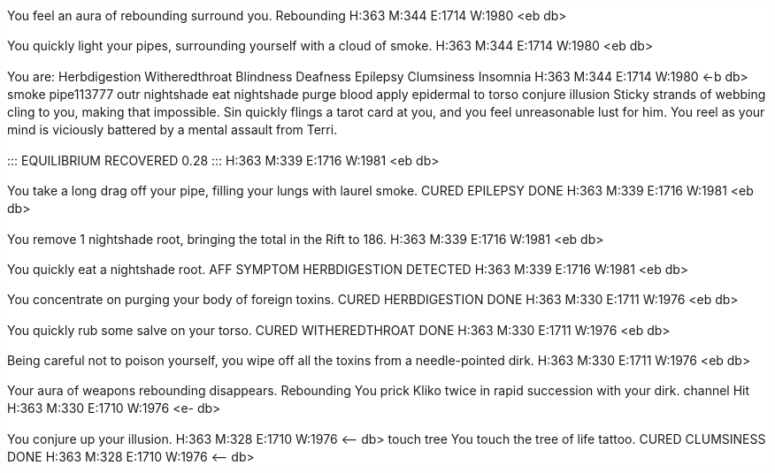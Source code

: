 You feel an aura of rebounding surround you. Rebounding
H:363 M:344 E:1714 W:1980 &lt;eb db&gt; 

You quickly light your pipes, surrounding yourself with a cloud of smoke.
H:363 M:344 E:1714 W:1980 &lt;eb db&gt; 

You are:
Herbdigestion
Witheredthroat
Blindness
Deafness
Epilepsy
Clumsiness
Insomnia
H:363 M:344 E:1714 W:1980 &lt;-b db&gt; 
smoke pipe113777
outr nightshade
eat nightshade
purge blood
apply epidermal to torso
conjure illusion Sticky strands of webbing cling to you, making that impossible.                  Sin quickly flings a tarot card at you, and you feel unreasonable lust for him. You reel as your mind is viciously battered by a mental assault from Terri.

::: EQUILIBRIUM RECOVERED 0.28 :::
H:363 M:339 E:1716 W:1981 &lt;eb db&gt; 

You take a long drag off your pipe, filling your lungs with laurel smoke.
CURED EPILEPSY DONE
H:363 M:339 E:1716 W:1981 &lt;eb db&gt; 

You remove 1 nightshade root, bringing the total in the Rift to 186.
H:363 M:339 E:1716 W:1981 &lt;eb db&gt; 

You quickly eat a nightshade root.
AFF SYMPTOM HERBDIGESTION DETECTED
H:363 M:339 E:1716 W:1981 &lt;eb db&gt; 

You concentrate on purging your body of foreign toxins.
CURED HERBDIGESTION DONE
H:363 M:330 E:1711 W:1976 &lt;eb db&gt; 

You quickly rub some salve on your torso.
CURED WITHEREDTHROAT DONE
H:363 M:330 E:1711 W:1976 &lt;eb db&gt; 

Being careful not to poison yourself, you wipe off all the toxins from a 
needle-pointed dirk.
H:363 M:330 E:1711 W:1976 &lt;eb db&gt; 



Your aura of weapons rebounding disappears. Rebounding
You prick Kliko twice in rapid succession with your dirk. channel Hit
H:363 M:330 E:1710 W:1976 &lt;e- db&gt; 

You conjure up your illusion.
H:363 M:328 E:1710 W:1976 &lt;-- db&gt; 
touch tree
You touch the tree of life tattoo.
CURED CLUMSINESS DONE
H:363 M:328 E:1710 W:1976 &lt;-- db&gt; 
